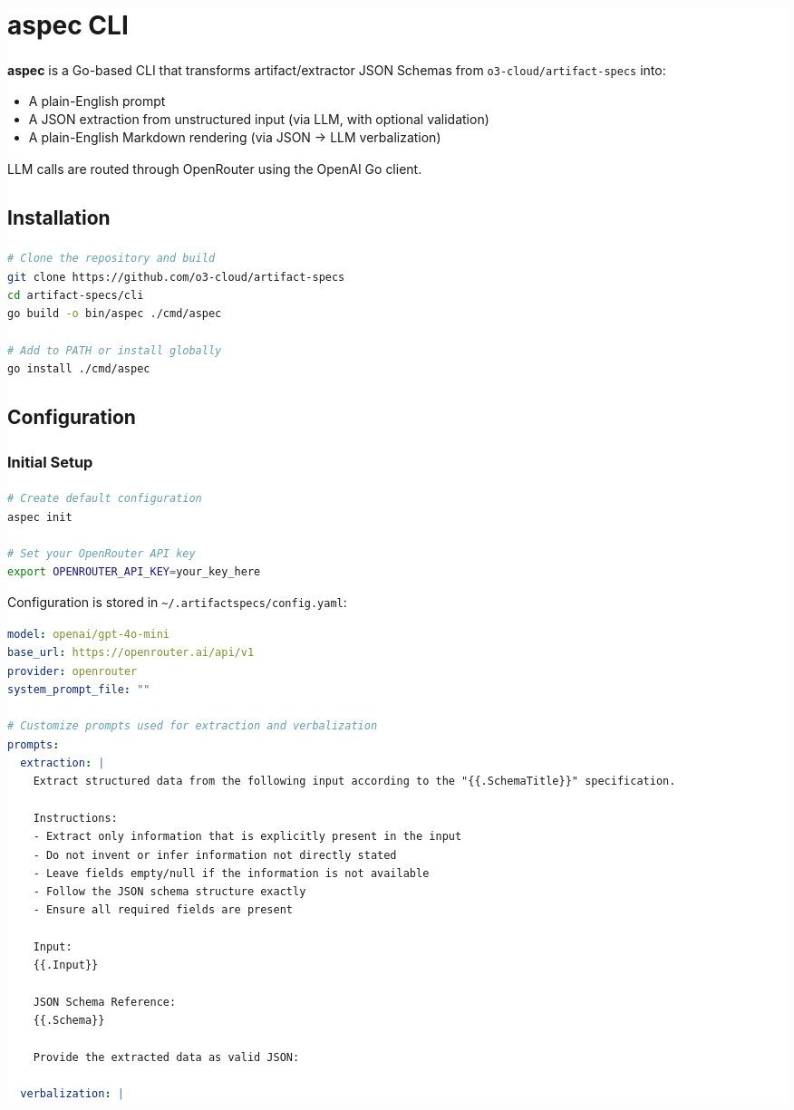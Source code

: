 # aspec CLI

**aspec** is a Go-based CLI that transforms artifact/extractor JSON Schemas from `o3-cloud/artifact-specs` into:

- A plain-English prompt
- A JSON extraction from unstructured input (via LLM, with optional validation)
- A plain-English Markdown rendering (via JSON → LLM verbalization)

LLM calls are routed through OpenRouter using the OpenAI Go client.

## Installation

```bash
# Clone the repository and build
git clone https://github.com/o3-cloud/artifact-specs
cd artifact-specs/cli
go build -o bin/aspec ./cmd/aspec

# Add to PATH or install globally
go install ./cmd/aspec
```

## Configuration

### Initial Setup

```bash
# Create default configuration
aspec init

# Set your OpenRouter API key
export OPENROUTER_API_KEY=your_key_here
```

Configuration is stored in `~/.artifactspecs/config.yaml`:

```yaml
model: openai/gpt-4o-mini
base_url: https://openrouter.ai/api/v1
provider: openrouter
system_prompt_file: ""

# Customize prompts used for extraction and verbalization
prompts:
  extraction: |
    Extract structured data from the following input according to the "{{.SchemaTitle}}" specification.
    
    Instructions:
    - Extract only information that is explicitly present in the input
    - Do not invent or infer information not directly stated
    - Leave fields empty/null if the information is not available
    - Follow the JSON schema structure exactly
    - Ensure all required fields are present
    
    Input:
    {{.Input}}
    
    JSON Schema Reference:
    {{.Schema}}
    
    Provide the extracted data as valid JSON:
    
  verbalization: |
```
